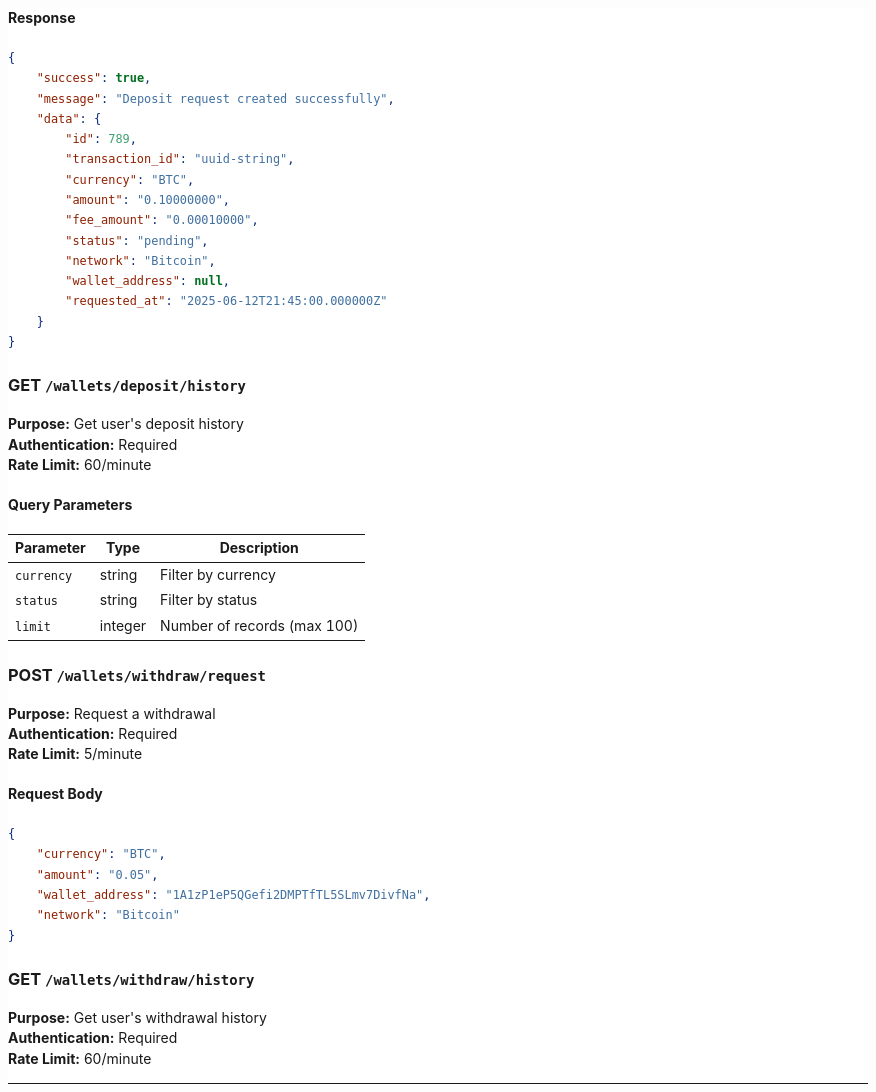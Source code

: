 #### Response
```json
{
    "success": true,
    "message": "Deposit request created successfully",
    "data": {
        "id": 789,
        "transaction_id": "uuid-string",
        "currency": "BTC",
        "amount": "0.10000000",
        "fee_amount": "0.00010000",
        "status": "pending",
        "network": "Bitcoin",
        "wallet_address": null,
        "requested_at": "2025-06-12T21:45:00.000000Z"
    }
}
```

### GET `/wallets/deposit/history`
**Purpose:** Get user's deposit history  
**Authentication:** Required  
**Rate Limit:** 60/minute

#### Query Parameters
| Parameter | Type | Description |
|-----------|------|-------------|
| `currency` | string | Filter by currency |
| `status` | string | Filter by status |
| `limit` | integer | Number of records (max 100) |

### POST `/wallets/withdraw/request`
**Purpose:** Request a withdrawal  
**Authentication:** Required  
**Rate Limit:** 5/minute

#### Request Body
```json
{
    "currency": "BTC",
    "amount": "0.05",
    "wallet_address": "1A1zP1eP5QGefi2DMPTfTL5SLmv7DivfNa",
    "network": "Bitcoin"
}
```

### GET `/wallets/withdraw/history`
**Purpose:** Get user's withdrawal history  
**Authentication:** Required  
**Rate Limit:** 60/minute

---